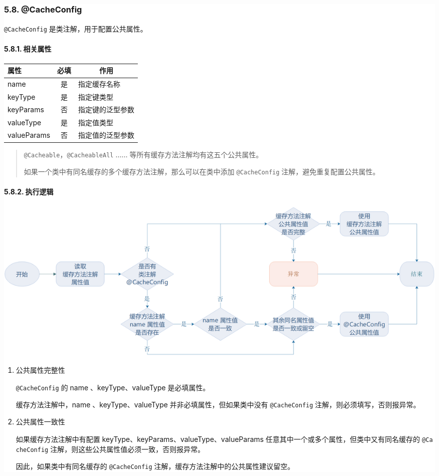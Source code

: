 

### 5.8. @CacheConfig

``@CacheConfig`` 是类注解，用于配置公共属性。

#### 5.8.1. 相关属性

| 属性        | 必填 | 作用             |
| :---------- | :--: | ---------------- |
| name        |  是  | 指定缓存名称     |
| keyType     |  是  | 指定键类型       |
| keyParams   |  否  | 指定键的泛型参数 |
| valueType   |  是  | 指定值类型       |
| valueParams |  否  | 指定值的泛型参数 |

> ``@Cacheable``，``@CacheableAll`` …… 等所有缓存方法注解均有这五个公共属性。
>
> 如果一个类中有同名缓存的多个缓存方法注解，那么可以在类中添加 ``@CacheConfig`` 注解，避免重复配置公共属性。

#### 5.8.2. 执行逻辑

![cacheClear](images/cacheConfig.png)

1. 公共属性完整性

   ``@CacheConfig`` 的 name 、keyType、valueType 是必填属性。

   缓存方法注解中，name 、keyType、valueType 并非必填属性，但如果类中没有 ``@CacheConfig`` 注解，则必须填写，否则报异常。

2. 公共属性一致性

   如果缓存方法注解中有配置 keyType、keyParams、valueType、valueParams 任意其中一个或多个属性，但类中又有同名缓存的 ``@CacheConfig`` 注解，则这些公共属性值必须一致，否则报异常。

   因此，如果类中有同名缓存的 ``@CacheConfig`` 注解，缓存方法注解中的公共属性建议留空。
